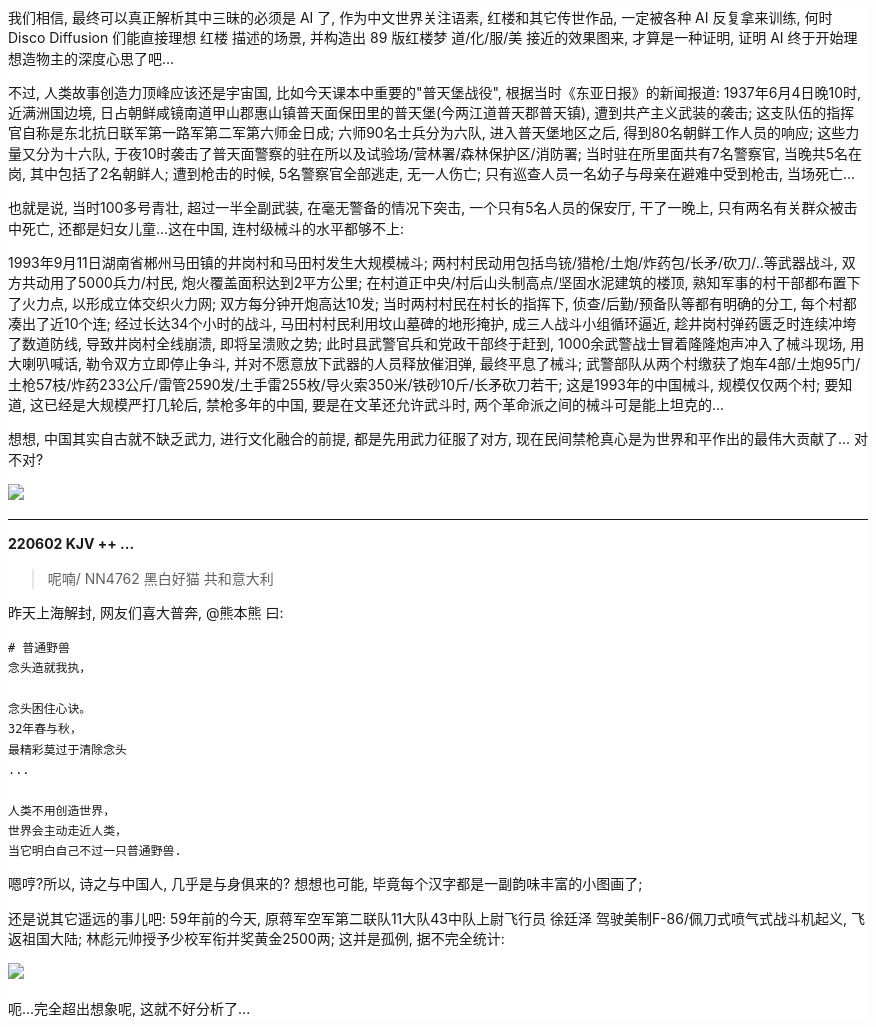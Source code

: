 我们相信, 最终可以真正解析其中三昧的必须是 AI 了, 作为中文世界关注语素, 红楼和其它传世作品, 一定被各种 AI 反复拿来训练, 何时 Disco Diffusion 们能直接理想 红楼 描述的场景, 并构造出 89 版红楼梦 道/化/服/美 接近的效果图来, 才算是一种证明, 证明 AI 终于开始理想造物主的深度心思了吧...

不过, 人类故事创造力顶峰应该还是宇宙国, 比如今天课本中重要的"普天堡战役", 根据当时《东亚日报》的新闻报道:
1937年6月4日晚10时, 近满洲国边境, 日占朝鲜咸镜南道甲山郡惠山镇普天面保田里的普天堡(今两江道普天郡普天镇), 遭到共产主义武装的袭击; 这支队伍的指挥官自称是东北抗日联军第一路军第二军第六师金日成; 六师90名士兵分为六队, 进入普天堡地区之后, 得到80名朝鲜工作人员的响应; 这些力量又分为十六队, 于夜10时袭击了普天面警察的驻在所以及试验场/营林署/森林保护区/消防署; 当时驻在所里面共有7名警察官, 当晚共5名在岗, 其中包括了2名朝鲜人; 遭到枪击的时候, 5名警察官全部逃走, 无一人伤亡; 只有巡查人员一名幼子与母亲在避难中受到枪击, 当场死亡...

也就是说, 当时100多号青壮, 超过一半全副武装, 在毫无警备的情况下突击, 一个只有5名人员的保安厅, 干了一晚上, 只有两名有关群众被击中死亡, 还都是妇女儿童...这在中国, 连村级械斗的水平都够不上:

1993年9月11日湖南省郴州马田镇的井岗村和马田村发生大规模械斗; 两村村民动用包括鸟铳/猎枪/土炮/炸药包/长矛/砍刀/..等武器战斗, 双方共动用了5000兵力/村民, 炮火覆盖面积达到2平方公里; 在村道正中央/村后山头制高点/坚固水泥建筑的楼顶, 熟知军事的村干部都布置下了火力点, 以形成立体交织火力网; 双方每分钟开炮高达10发; 当时两村村民在村长的指挥下, 侦查/后勤/预备队等都有明确的分工, 每个村都凑出了近10个连; 经过长达34个小时的战斗, 马田村村民利用坟山墓碑的地形掩护, 成三人战斗小组循环逼近, 趁井岗村弹药匮乏时连续冲垮了数道防线, 导致井岗村全线崩溃, 即将呈溃败之势; 此时县武警官兵和党政干部终于赶到, 1000余武警战士冒着隆隆炮声冲入了械斗现场, 用大喇叭喊话, 勒令双方立即停止争斗, 并对不愿意放下武器的人员释放催泪弹, 最终平息了械斗; 武警部队从两个村缴获了炮车4部/土炮95门/土枪57枝/炸药233公斤/雷管2590发/土手雷255枚/导火索350米/铁砂10斤/长矛砍刀若干; 这是1993年的中国械斗, 规模仅仅两个村;
要知道, 这已经是大规模严打几轮后, 禁枪多年的中国, 要是在文革还允许武斗时, 两个革命派之间的械斗可是能上坦克的...

想想, 中国其实自古就不缺乏武力, 进行文化融合的前提, 都是先用武力征服了对方, 现在民间禁枪真心是为世界和平作出的最伟大贡献了...
对不对?


![](https://ipic.zoomquiet.top/2022-06-02-zq42-today-card-2206.004.jpeg)




---------------------------------------------------
**220602 KJV ++ ...**


> 呢喃/ NN4762 黑白好猫 共和意大利



昨天上海解封, 网友们喜大普奔, @熊本熊 曰:

    # 普通野兽
    念头造就我执，

    念头困住心诀。
    32年春与秋，
    最精彩莫过于清除念头
    ...

    人类不用创造世界，
    世界会主动走近人类，
    当它明白自己不过一只普通野兽.

嗯哼?所以, 诗之与中国人, 几乎是与身俱来的? 想想也可能, 毕竟每个汉字都是一副韵味丰富的小图画了;

还是说其它遥远的事儿吧: 59年前的今天, 原蒋军空军第二联队11大队43中队上尉飞行员 徐廷泽 驾驶美制F-86/佩刀式喷气式战斗机起义, 飞返祖国大陆; 林彪元帅授予少校军衔并奖黄金2500两;
这并是孤例, 据​不完全统计:


![](https://ipic.zoomquiet.top/2022-06-01-zshot%202022-06-01%2008.44.40.jpg)


呃...完全超出想象呢, 这就不好分析了...
